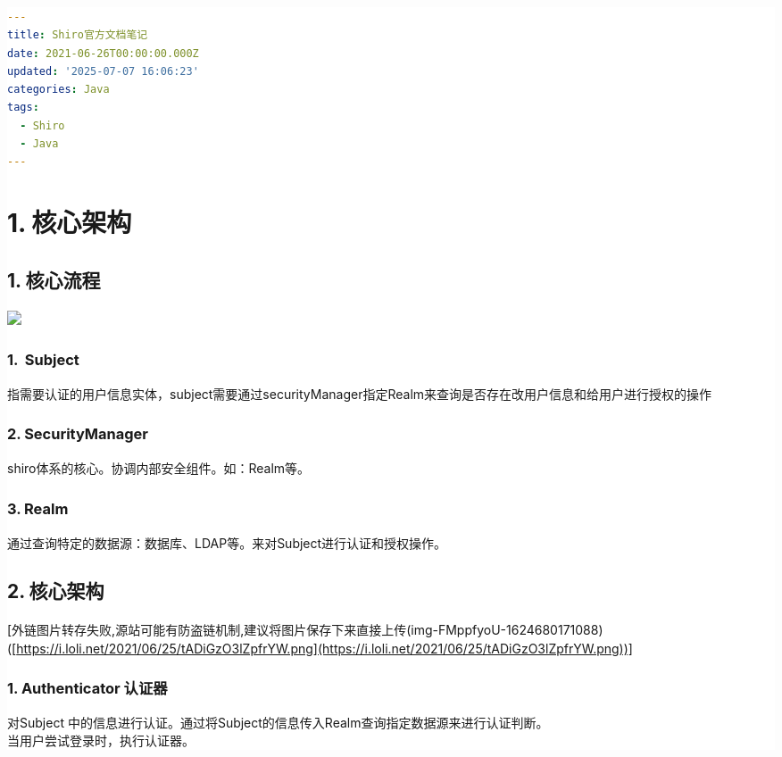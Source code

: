 ```yaml
---
title: Shiro官方文档笔记
date: 2021-06-26T00:00:00.000Z
updated: '2025-07-07 16:06:23'
categories: Java
tags:
  - Shiro
  - Java
---
```

# 1. 核心架构


## 1. 核心流程


![](/images/0e818ccd09cc449d1741b7182cf964c9.png)



### 1.  Subject


指需要认证的用户信息实体，subject需要通过securityManager指定Realm来查询是否存在改用户信息和给用户进行授权的操作



### 2. SecurityManager


shiro体系的核心。协调内部安全组件。如：Realm等。



### 3. Realm


通过查询特定的数据源：数据库、LDAP等。来对Subject进行认证和授权操作。



## 2. 核心架构


[外链图片转存失败,源站可能有防盗链机制,建议将图片保存下来直接上传(img-FMppfyoU-1624680171088)([https://i.loli.net/2021/06/25/tADiGzO3lZpfrYW.png](https://i.loli.net/2021/06/25/tADiGzO3lZpfrYW.png))]



### 1. Authenticator 认证器


对Subject 中的信息进行认证。通过将Subject的信息传入Realm查询指定数据源来进行认证判断。  
当用户尝试登录时，执行认证器。


